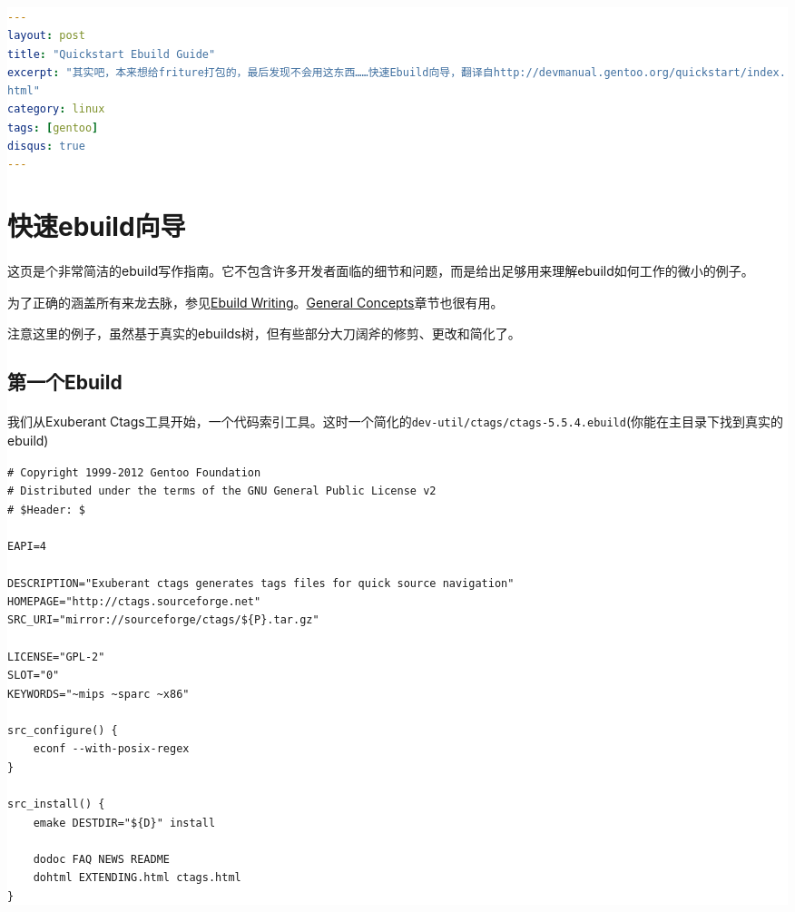 ```yaml
---
layout: post
title: "Quickstart Ebuild Guide"
excerpt: "其实吧，本来想给friture打包的，最后发现不会用这东西……快速Ebuild向导，翻译自http://devmanual.gentoo.org/quickstart/index.html"
category: linux
tags: [gentoo]
disqus: true
---
```



# 快速ebuild向导

这页是个非常简洁的ebuild写作指南。它不包含许多开发者面临的细节和问题，而是给出足够用来理解ebuild如何工作的微小的例子。

为了正确的涵盖所有来龙去脉，参见[Ebuild Writing](http://devmanual.gentoo.org/ebuild-writing/index.html)。[General Concepts](http://devmanual.gentoo.org/general-concepts/index.html)章节也很有用。

注意这里的例子，虽然基于真实的ebuilds树，但有些部分大刀阔斧的修剪、更改和简化了。

## 第一个Ebuild

我们从Exuberant Ctags工具开始，一个代码索引工具。这时一个简化的`dev-util/ctags/ctags-5.5.4.ebuild`(你能在主目录下找到真实的ebuild)

    # Copyright 1999-2012 Gentoo Foundation
    # Distributed under the terms of the GNU General Public License v2
    # $Header: $
    
    EAPI=4
    
    DESCRIPTION="Exuberant ctags generates tags files for quick source navigation"
    HOMEPAGE="http://ctags.sourceforge.net"
    SRC_URI="mirror://sourceforge/ctags/${P}.tar.gz"
    
    LICENSE="GPL-2"
    SLOT="0"
    KEYWORDS="~mips ~sparc ~x86"
    
    src_configure() {
        econf --with-posix-regex
    }
    
    src_install() {
        emake DESTDIR="${D}" install
    
        dodoc FAQ NEWS README
        dohtml EXTENDING.html ctags.html
    }
